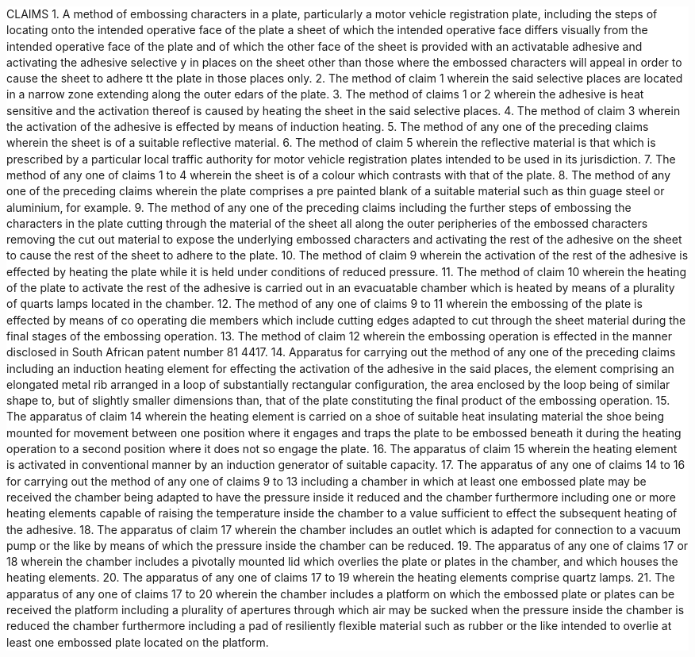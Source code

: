 CLAIMS 1. A method of embossing characters in a plate, particularly a motor vehicle registration plate, including the steps of locating onto the intended operative face of the plate a sheet of which the intended operative face differs visually from the intended operative face of the plate and of which the other face of the sheet is provided with an activatable adhesive and activating the adhesive selective y in places on the sheet other than those where the embossed characters will appeal in order to cause the sheet to adhere tt the plate in those places only. 2. The method of claim 1 wherein the said selective places are located in a narrow zone extending along the outer edars of the plate. 3. The method of claims 1 or 2 wherein the adhesive is heat sensitive and the activation thereof is caused by heating the sheet in the said selective places. 4. The method of claim 3 wherein the activation of the adhesive is effected by means of induction heating. 5. The method of any one of the preceding claims wherein the sheet is of a suitable reflective material. 6. The method of claim 5 wherein the reflective material is that which is prescribed by a particular local traffic authority for motor vehicle registration plates intended to be used in its jurisdiction. 7. The method of any one of claims 1 to 4 wherein the sheet is of a colour which contrasts with that of the plate. 8. The method of any one of the preceding claims wherein the plate comprises a pre painted blank of a suitable material such as thin guage steel or aluminium, for example. 9. The method of any one of the preceding claims including the further steps of embossing the characters in the plate cutting through the material of the sheet all along the outer peripheries of the embossed characters removing the cut out material to expose the underlying embossed characters and activating the rest of the adhesive on the sheet to cause the rest of the sheet to adhere to the plate. 10. The method of claim 9 wherein the activation of the rest of the adhesive is effected by heating the plate while it is held under conditions of reduced pressure. 11. The method of claim 10 wherein the heating of the plate to activate the rest of the adhesive is carried out in an evacuatable chamber which is heated by means of a plurality of quarts lamps located in the chamber. 12. The method of any one of claims 9 to 11 wherein the embossing of the plate is effected by means of co operating die members which include cutting edges adapted to cut through the sheet material during the final stages of the embossing operation. 13. The method of claim 12 wherein the embossing operation is effected in the manner disclosed in South African patent number 81 4417. 14. Apparatus for carrying out the method of any one of the preceding claims including an induction heating element for effecting the activation of the adhesive in the said places, the element comprising an elongated metal rib arranged in a loop of substantially rectangular configuration, the area enclosed by the loop being of similar shape to, but of slightly smaller dimensions than, that of the plate constituting the final product of the embossing operation. 15. The apparatus of claim 14 wherein the heating element is carried on a shoe of suitable heat insulating material the shoe being mounted for movement between one position where it engages and traps the plate to be embossed beneath it during the heating operation to a second position where it does not so engage the plate. 16. The apparatus of claim 15 wherein the heating element is activated in conventional manner by an induction generator of suitable capacity. 17. The apparatus of any one of claims 14 to 16 for carrying out the method of any one of claims 9 to 13 including a chamber in which at least one embossed plate may be received the chamber being adapted to have the pressure inside it reduced and the chamber furthermore including one or more heating elements capable of raising the temperature inside the chamber to a value sufficient to effect the subsequent heating of the adhesive. 18. The apparatus of claim 17 wherein the chamber includes an outlet which is adapted for connection to a vacuum pump or the like by means of which the pressure inside the chamber can be reduced. 19. The apparatus of any one of claims 17 or 18 wherein the chamber includes a pivotally mounted lid which overlies the plate or plates in the chamber, and which houses the heating elements. 20. The apparatus of any one of claims 17 to 19 wherein the heating elements comprise quartz lamps. 21. The apparatus of any one of claims 17 to 20 wherein the chamber includes a platform on which the embossed plate or plates can be received the platform including a plurality of apertures through which air may be sucked when the pressure inside the chamber is reduced the chamber furthermore including a pad of resiliently flexible material such as rubber or the like intended to overlie at least one embossed plate located on the platform.
